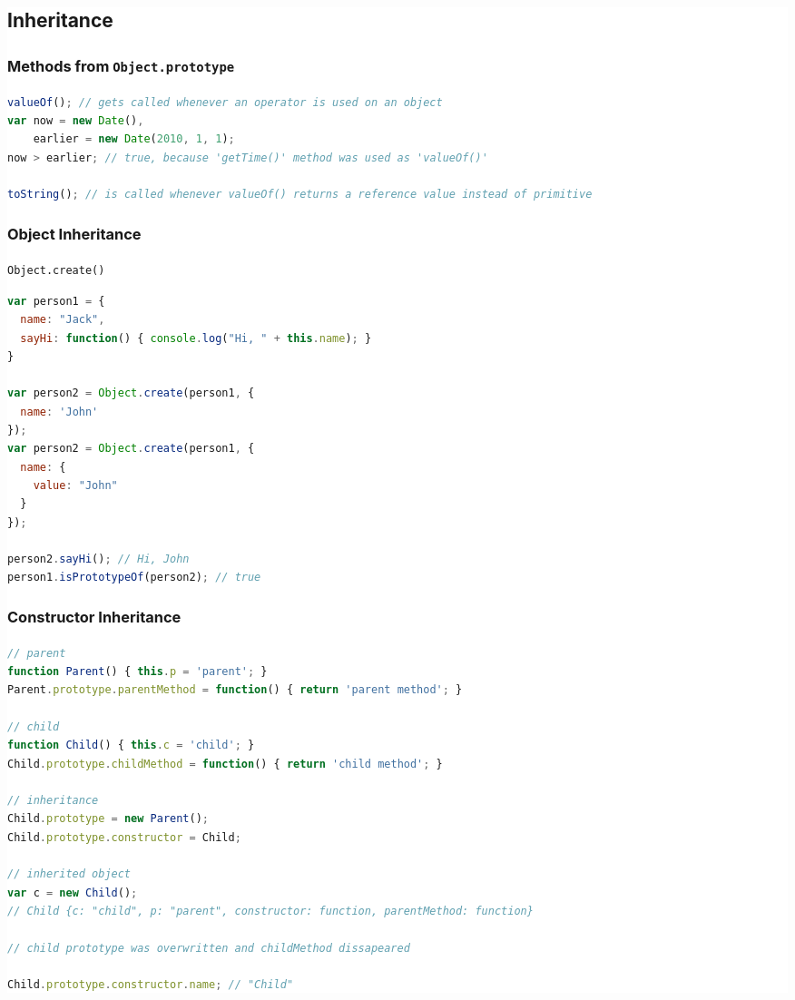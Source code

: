 ## Inheritance
### Methods from `Object.prototype`
```javascript
valueOf(); // gets called whenever an operator is used on an object
var now = new Date(),
	earlier = new Date(2010, 1, 1);
now > earlier; // true, because 'getTime()' method was used as 'valueOf()'

toString(); // is called whenever valueOf() returns a reference value instead of primitive
```

### Object Inheritance
`Object.create()`
```javascript
var person1 = {
  name: "Jack",
  sayHi: function() { console.log("Hi, " + this.name); }
}

var person2 = Object.create(person1, {
  name: 'John'
});
var person2 = Object.create(person1, {
  name: {
    value: "John"
  }
});

person2.sayHi(); // Hi, John
person1.isPrototypeOf(person2); // true
```

### Constructor Inheritance

```javascript
// parent
function Parent() { this.p = 'parent'; }
Parent.prototype.parentMethod = function() { return 'parent method'; }

// child
function Child() { this.c = 'child'; }
Child.prototype.childMethod = function() { return 'child method'; }

// inheritance
Child.prototype = new Parent();
Child.prototype.constructor = Child;

// inherited object
var c = new Child();
// Child {c: "child", p: "parent", constructor: function, parentMethod: function}

// child prototype was overwritten and childMethod dissapeared

Child.prototype.constructor.name; // "Child"
```
